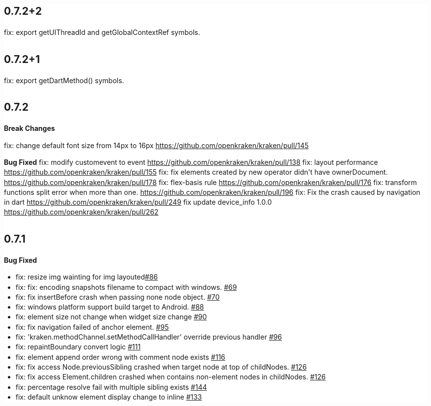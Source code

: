 ## 0.7.2+2

fix: export getUIThreadId and getGlobalContextRef symbols.

## 0.7.2+1

fix: export getDartMethod() symbols.

## 0.7.2

**Break Changes**

fix: change default font size from 14px to 16px https://github.com/openkraken/kraken/pull/145

**Bug Fixed**
fix: modify customevent to event https://github.com/openkraken/kraken/pull/138
fix: layout performance  https://github.com/openkraken/kraken/pull/155
fix: fix elements created by new operator didn't have ownerDocument. https://github.com/openkraken/kraken/pull/178
fix: flex-basis rule https://github.com/openkraken/kraken/pull/176
fix: transform functions split error when more than one.  https://github.com/openkraken/kraken/pull/196
fix: Fix the crash caused by navigation in dart https://github.com/openkraken/kraken/pull/249
fix update device_info 1.0.0  https://github.com/openkraken/kraken/pull/262

## 0.7.1

**Bug Fixed**

- fix: resize img wainting for img layouted[#86](https://github.com/openkraken/kraken/pull/86)
- fix: fix: encoding snapshots filename to compact with windows. [#69](https://github.com/openkraken/kraken/pull/69)
- fix: fix insertBefore crash when passing none node object. [#70](https://github.com/openkraken/kraken/pull/70)
- fix: windows platform support build target to Android. [#88](https://github.com/openkraken/kraken/pull/88)
- fix: element size not change when widget size change [#90](https://github.com/openkraken/kraken/pull/90)
- fix: fix navigation failed of anchor element. [#95](https://github.com/openkraken/kraken/pull/95)
- fix: 'kraken.methodChannel.setMethodCallHandler' override previous handler [#96](https://github.com/openkraken/kraken/pull/96)
- fix: repaintBoundary convert logic [#111](https://github.com/openkraken/kraken/pull/111)
- fix: element append order wrong with comment node exists [#116](https://github.com/openkraken/kraken/pull/116)
- fix: fix access Node.previousSibling crashed when target node at top of childNodes. [#126](https://github.com/openkraken/kraken/pull/126)
- fix: fix access Element.children crashed when contains non-element nodes in childNodes. [#126](https://github.com/openkraken/kraken/pull/126)
- fix: percentage resolve fail with multiple sibling exists [#144](https://github.com/openkraken/kraken/pull/144)
- fix: default unknow element display change to inline [#133](https://github.com/openkraken/kraken/pull/133)
